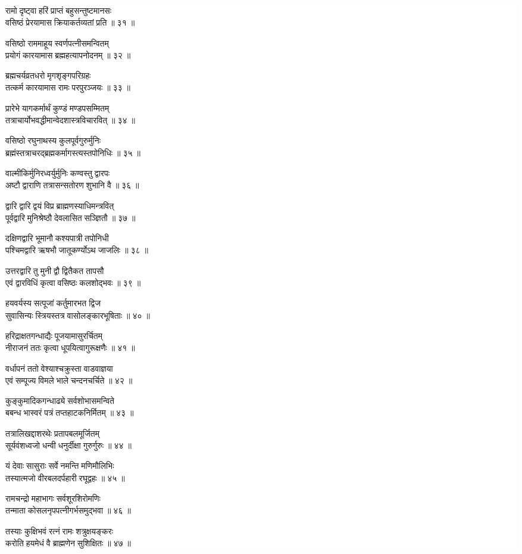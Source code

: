 
रामो दृष्ट्वा हरिं प्राप्तं बहुसन्तुष्टमानसः  
वसिष्ठं प्रेरयामास क्रियाकर्तव्यतां प्रति ॥ ३१ ॥


वसिष्ठो राममाहूय स्वर्णपत्नीसमन्वितम्  
प्रयोगं कारयामास ब्रह्महत्यापनोदनम् ॥ ३२ ॥


ब्रह्मचर्यव्रतधरो मृगशृङ्गपरिग्रहः  
तत्कर्म कारयामास रामः परपुरञ्जयः ॥ ३३ ॥


प्रारेभे यागकर्मार्थं कुण्डं मण्डपसम्मितम्  
तत्राचार्योभवद्धीमान्वेदशास्त्रविचारवित् ॥ ३४ ॥


वसिष्ठो रघुनाथस्य कुलपूर्वगुरुर्मुनिः  
ब्रह्मंस्तत्राचरद्ब्रह्मकर्मागस्त्यस्तपोनिधिः ॥ ३५ ॥


वाल्मीकिर्मुनिरध्वर्युर्मुनिः कण्वस्तु द्वारपः  
अष्टौ द्वाराणि तत्रासन्सतोरण शुभानि वै ॥ ३६ ॥


द्वारि द्वारि द्वयं विप्र ब्राह्मणस्याधिमन्त्रवित्  
पूर्वद्वारि मुनिश्रेष्ठौ देवलासित सञ्ज्ञितौ ॥ ३७ ॥


दक्षिणद्वारि भूमानौ कश्यपात्री तपोनिधी  
पश्चिमद्वारि ऋषभौ जातूकर्ण्योऽथ जाजलिः ॥ ३८ ॥


उत्तरद्वारि तु मुनी द्वौ द्वितैकत तापसौ  
एवं द्वारविधिं कृत्वा वसिष्ठः कलशोद्भवः ॥ ३९ ॥


हयवर्यस्य सत्पूजां कर्तुमारभत द्विज  
सुवासिन्यः स्त्रियस्तत्र वासोलङ्कारभूषिताः ॥ ४० ॥


हरिद्राक्षतगन्धाद्यैः पूजयामासुरर्चितम्  
नीराजनं ततः कृत्वा धूपयित्वागुरूक्षणैः ॥ ४१ ॥


वर्धापनं ततो वेश्याश्चक्रुस्ता वाडवाज्ञया  
एवं सम्पूज्य विमले भाले चन्दनचर्चिते ॥ ४२ ॥


कुङ्कुमादिकगन्धाढ्ये सर्वशोभासमन्विते  
बबन्ध भास्वरं पत्रं तप्तहाटकनिर्मितम् ॥ ४३ ॥


तत्रालिखद्दाशरथेः प्रतापबलमूर्जितम्  
सूर्यवंशध्वजो धन्वी धनुर्दीक्षा गुरुर्गुरुः ॥ ४४ ॥


यं देवाः सासुराः सर्वे नमन्ति मणिमौलिभिः  
तस्यात्मजो वीरबलदर्पहारी रघूद्वहः ॥ ४५ ॥


रामचन्द्रो महाभागः सर्वशूरशिरोमणिः  
तन्माता कोसलनृपपत्नीगर्भसमुद्भवा ॥ ४६ ॥


तस्याः कुक्षिभवं रत्नं रामः शत्रुक्षयङ्करः  
करोति हयमेधं वै ब्राह्मणेन सुशिक्षितः ॥ ४७ ॥
